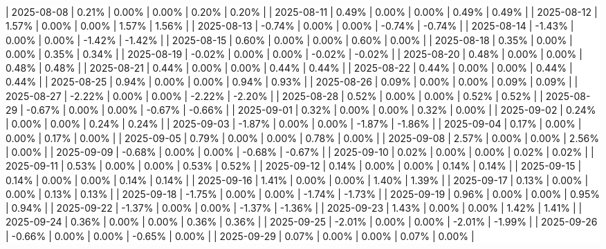| 2025-08-08 | 0.21%     | 0.00%    | 0.00%               | 0.20%     | 0.20%              |
| 2025-08-11 | 0.49%     | 0.00%    | 0.00%               | 0.49%     | 0.49%              |
| 2025-08-12 | 1.57%     | 0.00%    | 0.00%               | 1.57%     | 1.56%              |
| 2025-08-13 | -0.74%    | 0.00%    | 0.00%               | -0.74%    | -0.74%             |
| 2025-08-14 | -1.43%    | 0.00%    | 0.00%               | -1.42%    | -1.42%             |
| 2025-08-15 | 0.60%     | 0.00%    | 0.00%               | 0.60%     | 0.00%              |
| 2025-08-18 | 0.35%     | 0.00%    | 0.00%               | 0.35%     | 0.34%              |
| 2025-08-19 | -0.02%    | 0.00%    | 0.00%               | -0.02%    | -0.02%             |
| 2025-08-20 | 0.48%     | 0.00%    | 0.00%               | 0.48%     | 0.48%              |
| 2025-08-21 | 0.44%     | 0.00%    | 0.00%               | 0.44%     | 0.44%              |
| 2025-08-22 | 0.44%     | 0.00%    | 0.00%               | 0.44%     | 0.44%              |
| 2025-08-25 | 0.94%     | 0.00%    | 0.00%               | 0.94%     | 0.93%              |
| 2025-08-26 | 0.09%     | 0.00%    | 0.00%               | 0.09%     | 0.09%              |
| 2025-08-27 | -2.22%    | 0.00%    | 0.00%               | -2.22%    | -2.20%             |
| 2025-08-28 | 0.52%     | 0.00%    | 0.00%               | 0.52%     | 0.52%              |
| 2025-08-29 | -0.67%    | 0.00%    | 0.00%               | -0.67%    | -0.66%             |
| 2025-09-01 | 0.32%     | 0.00%    | 0.00%               | 0.32%     | 0.00%              |
| 2025-09-02 | 0.24%     | 0.00%    | 0.00%               | 0.24%     | 0.24%              |
| 2025-09-03 | -1.87%    | 0.00%    | 0.00%               | -1.87%    | -1.86%             |
| 2025-09-04 | 0.17%     | 0.00%    | 0.00%               | 0.17%     | 0.00%              |
| 2025-09-05 | 0.79%     | 0.00%    | 0.00%               | 0.78%     | 0.00%              |
| 2025-09-08 | 2.57%     | 0.00%    | 0.00%               | 2.56%     | 0.00%              |
| 2025-09-09 | -0.68%    | 0.00%    | 0.00%               | -0.68%    | -0.67%             |
| 2025-09-10 | 0.02%     | 0.00%    | 0.00%               | 0.02%     | 0.02%              |
| 2025-09-11 | 0.53%     | 0.00%    | 0.00%               | 0.53%     | 0.52%              |
| 2025-09-12 | 0.14%     | 0.00%    | 0.00%               | 0.14%     | 0.14%              |
| 2025-09-15 | 0.14%     | 0.00%    | 0.00%               | 0.14%     | 0.14%              |
| 2025-09-16 | 1.41%     | 0.00%    | 0.00%               | 1.40%     | 1.39%              |
| 2025-09-17 | 0.13%     | 0.00%    | 0.00%               | 0.13%     | 0.13%              |
| 2025-09-18 | -1.75%    | 0.00%    | 0.00%               | -1.74%    | -1.73%             |
| 2025-09-19 | 0.96%     | 0.00%    | 0.00%               | 0.95%     | 0.94%              |
| 2025-09-22 | -1.37%    | 0.00%    | 0.00%               | -1.37%    | -1.36%             |
| 2025-09-23 | 1.43%     | 0.00%    | 0.00%               | 1.42%     | 1.41%              |
| 2025-09-24 | 0.36%     | 0.00%    | 0.00%               | 0.36%     | 0.36%              |
| 2025-09-25 | -2.01%    | 0.00%    | 0.00%               | -2.01%    | -1.99%             |
| 2025-09-26 | -0.66%    | 0.00%    | 0.00%               | -0.65%    | 0.00%              |
| 2025-09-29 | 0.07%     | 0.00%    | 0.00%               | 0.07%     | 0.00%              |